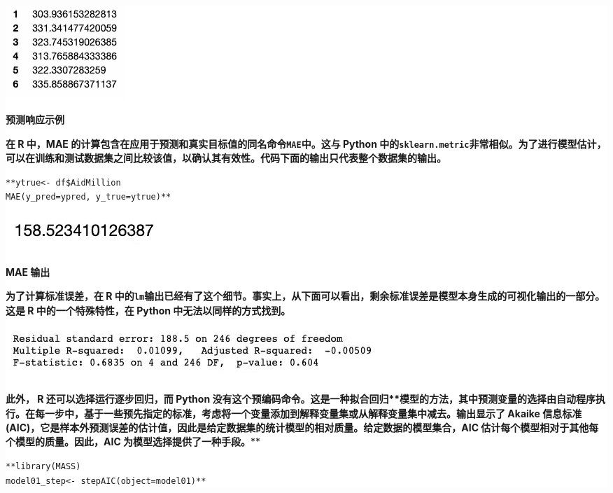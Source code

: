 ****![](img/b8aa18f40adb99220576ddc44fa1f8a7.png)****

****预测响应示例****

****在 **R** 中，MAE 的计算包含在应用于预测和真实目标值的同名命令`MAE`中。这与 Python 中的`sklearn.metric`非常相似。为了进行模型估计，可以在训练和测试数据集之间比较该值，以确认其有效性。代码下面的输出只代表整个数据集的输出。****

```
**ytrue<- df$AidMillion
MAE(y_pred=ypred, y_true=ytrue)**
```

****![](img/50d5485c6bca46fe3bf870d69771f87a.png)****

****MAE 输出****

****为了计算标准误差，在 **R** 中的`lm`输出已经有了这个细节。事实上，从下面可以看出，剩余标准误差是模型本身生成的可视化输出的一部分。这是 R 中的一个特殊特性，在 Python 中无法以同样的方式找到。****

****![](img/8a42230499c04459886c18aeb819a1bf.png)****

****此外， **R** 还可以选择运行**逐步回归**，而 Python 没有这个预编码命令**。**这是一种拟合**回归**模型的方法，其中预测变量的选择由自动程序执行。在每一步中，基于一些预先指定的标准，考虑将一个变量添加到解释变量集或从解释变量集中减去。输出显示了 **Akaike 信息标准** (AIC)，它是样本外预测误差的估计值，因此是给定数据集的统计模型的相对质量。给定数据的模型集合，AIC 估计每个模型相对于其他每个模型的质量。因此，AIC 为模型选择提供了一种手段。****

```
**library(MASS)
model01_step<- stepAIC(object=model01)**
```
